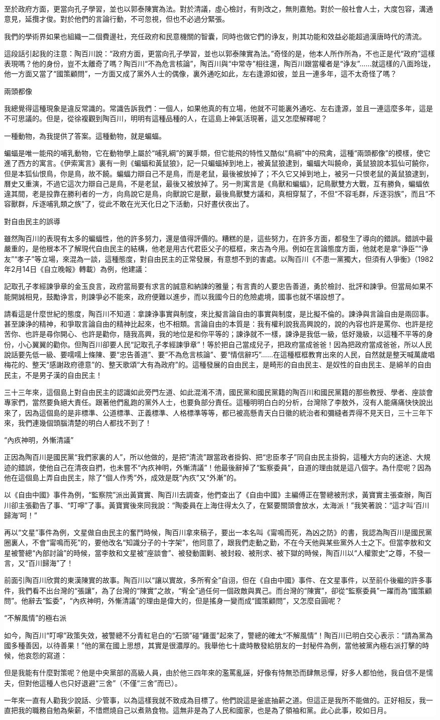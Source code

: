 至於政府方面，更當向孔子學習，並也以郭泰陳實為法。對於清議，虛心檢討，有則改之，無則嘉勉。對於一般社會人士，大度包容，溝通意見，延攬才俊。對於他們的言論行動，不可忽視，但也不必過分緊張。

我們的學術界如果也組織一二個費邊社，充任政府和民意機關的智囊，同時也做它們的诤友，則其功能和效益必能超過漢唐時代的清流。

這段話引起我的注意：陶百川說：“政府方面，更當向孔子學習，並也以郭泰陳實為法。”奇怪的是，他本人所作所為，不也正是代“政府”這樣表現嗎？他的身份，豈不太離奇了嗎？陶百川“不為危言核論”，陶百川與“中常寺”相往還，陶百川跟當權者是“诤友”……就這樣的八面玲珑，他一方面又當了“國策顧問”，一方面又成了黨外人士的偶像，裏外通吃如此，左右逢源如彼，並且一連多年，這不太奇怪了嗎？

兩頭都像

我總覺得這種現象是違反常識的。常識告訴我們：一個人，如果他真的有立場，他就不可能裏外通吃、左右逢源，並且一連這麼多年，這是不可思議的。但是，從徐複觀到陶百川，明明有這種品種的人，在這島上神氣活現著，這又怎麼解釋呢？

一種動物，為我提供了答案。這種動物，就是蝙蝠。

蝙蝠是唯一能飛的哺乳動物，它在動物學上屬於“哺乳綱”的翼手類，但它能飛的特性又酷似“鳥綱”中的飛禽，這種“兩頭都像”的模樣，使它進了西方的寓言。《伊索寓言》裏有一則《蝙蝠和黃鼠狼》，記一只蝙蝠掉到地上，被黃鼠狼逮到，蝙蝠大叫饒命，黃鼠狼說本狐仙可饒你，但是本狐仙恨鳥，你是鳥，故不饒。蝙蝠力辯自己不是鳥，而是老鼠，最後被放掉了；不久它又掉到地上，被另一只恨老鼠的黃鼠狼逮到，曆史又重演，不過它這次力辯自己是鳥，不是老鼠，最後又被放掉了。另一則寓言是《鳥獸和蝙蝠》，記鳥獸雙方大戰，互有勝負，蝙蝠依違其間，老是投靠在勝利者的一方，向鳥說它是鳥，向獸說它是獸，最後鳥獸雙方議和，真相穿幫了，不但“不容毛群，斥逐羽族”，而且“不容獸群，斥逐哺乳類之族”了，從此不敢在光天化日之下活動，只好晝伏夜出了。

對自由民主的誤導

雖然陶百川的表現有太多的蝙蝠性，他的許多努力，還是值得評價的。糟糕的是，這些努力，在許多方面，都發生了導向的錯誤。錯誤中最嚴重的，是他根本不了解現代自由民主的結構，他老是用古代君臣父子的框框，來古為今用。例如在言論態度方面，他就老是拿“诤臣”“诤友”“孝子”等立場，來混為一談，這種態度，對自由民主的正常發展，有意想不到的害處。以陶百川《不患一黨獨大，但須有人爭衡》（1982年2月14日《自立晚報》轉載）為例，他建議：

記取孔子孝經諫爭章的金玉良言，政府當局要有求言的誠意和納諫的雅量；有言責的人要忠告善道，勇於檢討、批評和諫爭。但當局如果不能開誠相見，鼓勵诤言，則諫爭必不能來，政府便難以進步，而以我國今日的危險處境，國事也就不堪設想了。

請看這是什麼世紀的態度，陶百川不知道：拿諫诤事實與制度，來比擬言論自由的事實與制度，是比擬不倫的。諫诤與言論自由是兩回事。甚至諫诤的精神，和爭取言論自由的精神比起來，也不相類。言論自由的本質是：我有權利說我高興說的，說的內容也許是罵你、也許是挖苦你、也許是尋你開心、也許是勸你，隨我高興，我的地位是和你平等的；諫诤就不一樣，諫诤是我低一級，低好幾級，以這種不平等的身份，小心翼翼的勸你。但陶百川卻要人民“記取孔子孝經諫爭章”！等於把自己當成兒子，把政府當成爸爸！因為把政府當成爸爸，所以人民說話要先低一級、要嚅嚅上條陳、要“忠告善道”、要“不為危言核論”、要“情信辭巧”……在這種框框教育出來的人民，自然就是整天喊萬歲唱梅花的、整天“感謝政府德意”的、整天歌頌“大有為政府”的。這種發展的自由民主，是畸形的自由民主、是奴性的自由民主、是綿羊的自由民主，不是男子漢的自由民主！

三十三年來，這個島上對自由民主的認識如此旁門左道、如此混淆不清，國民黨和國民黨籍的陶百川和國民黨籍的那些教授、學者、座談會專家們，當然要負絕大責任。跟著他們亂跑的黨外人士，也要負部分責任。這種明明白白的分析，台灣除了李敖外，沒有人能痛痛快快說出來了，因為這個島的是非標準、公道標準、正義標準、人格標準等等，都已被高懸青天白日徽的統治者和彌縫者弄得不見天日，三十三年下來，我們連幾個頭腦清楚的明白人都找不到了！

“內疚神明，外慚清議”

正因為陶百川是國民黨“我們家裏的人”，所以他做的，是把“清流”跟當政者掛鈎、把“忠臣孝子”同自由民主掛鈎，這種大方向的迷途、大規迹的錯誤，使他自己在清夜自捫，也未嘗不“內疚神明，外慚清議”！他最後辭掉了“監察委員”，自道的理由就是這八個字。為什麼呢？因為他在這個島上弄自由民主，除了“個人作秀”外，成效是既“內疚”又“外漸”的。

以《自由中國》事件為例，“監察院”派出黃寶實、陶百川去調查，他們查出了《自由中國》主編傅正在警總被刑求，黃寶實主張查辦，陶百川卻主張勸告了事、“叮嚀”了事。黃寶實後來同我說：“陶委員在上海住得太久了，在緊要關頭會放水，太海派！”我笑著說：“這才叫‘百川歸海’呵！”

再以“文星”事件為例，文星做自由民主的奮鬥時候，陶百川拿來稿子，要出一本名叫《甯鳴而死，為凶之防》的書，我認為陶百川是國民黨圈裏人，不會“甯鳴而死”的，要他改名“知識分子的十字架”，他同意了，跟我們走動之勤，不在今天他與某些黨外人士之下。但當李敖和文星被警總“內部討論”的時候，當李敖和文星被“座談會”、被發動圍剿、被封殺、被刑求、被下獄的時候，陶百川以“人權禦史”之尊，不發一言，又“百川歸海”了！

前面引陶百川欣賞的東漢陳實的故事。陶百川以“讓以實故，多所宥全”自诩，但在《自由中國》事件、在文星事件，以至前仆後繼的許多事件，我們看不出台灣的“張讓”，為了台灣的“陳實”之故，“宥全”過任何一個政敵與異己。而台灣的“陳實”，卻從“監察委員”一躍而為“國策顧問”。他辭去“監委”，“內疚神明，外慚清議”的理由是偉大的，但是搖身一變而成“國策顧問”，又怎麼自圓呢？

“不解風情”的極右派

如今，陶百川“叮嚀”政策失效，被警總不分青紅皂白的“石頭”碰“雞蛋”起來了，警總的確太“不解風情”！陶百川已明白交心表示：“請為黨為國多種善因，以待善果！”他的黨在國上思想，其實是很濃厚的。我舉他七十歲時散發給朋友的一封秘件為例，當他被黨內極右派打擊的時候，他哀怨的寫道：

但是我能有什麼對策呢？他是中央黨部的高級人員，由於他三四年來的濫罵亂誣，好像有恃無恐而肆無忌憚，好多人都怕他，我自信不是懦夫，但對他這種人也只好退避“三舍”（不僅“三舍”而已）。

一年來一直有人勸我少說話、少管事，以為這樣我就不致成為目標了。他們說這是釜底抽薪之道。但這正是我所不能做的。正好相反，我一直把我的職務自勉為柴薪，不惜燃燒自己以煮熟食物。這無非是為了人民和國家，也是為了領袖和黨。此心此事，晈如日月。
